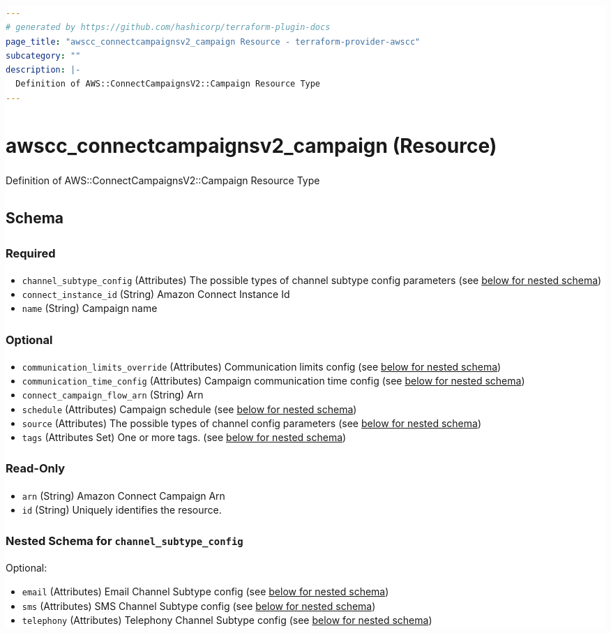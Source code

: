 ```yaml
---
# generated by https://github.com/hashicorp/terraform-plugin-docs
page_title: "awscc_connectcampaignsv2_campaign Resource - terraform-provider-awscc"
subcategory: ""
description: |-
  Definition of AWS::ConnectCampaignsV2::Campaign Resource Type
---
```


# awscc_connectcampaignsv2_campaign (Resource)

Definition of AWS::ConnectCampaignsV2::Campaign Resource Type




## Schema

### Required

- `channel_subtype_config` (Attributes) The possible types of channel subtype config parameters (see [below for nested schema](#nestedatt--channel_subtype_config))
- `connect_instance_id` (String) Amazon Connect Instance Id
- `name` (String) Campaign name

### Optional

- `communication_limits_override` (Attributes) Communication limits config (see [below for nested schema](#nestedatt--communication_limits_override))
- `communication_time_config` (Attributes) Campaign communication time config (see [below for nested schema](#nestedatt--communication_time_config))
- `connect_campaign_flow_arn` (String) Arn
- `schedule` (Attributes) Campaign schedule (see [below for nested schema](#nestedatt--schedule))
- `source` (Attributes) The possible types of channel config parameters (see [below for nested schema](#nestedatt--source))
- `tags` (Attributes Set) One or more tags. (see [below for nested schema](#nestedatt--tags))

### Read-Only

- `arn` (String) Amazon Connect Campaign Arn
- `id` (String) Uniquely identifies the resource.

<a id="nestedatt--channel_subtype_config"></a>
### Nested Schema for `channel_subtype_config`

Optional:

- `email` (Attributes) Email Channel Subtype config (see [below for nested schema](#nestedatt--channel_subtype_config--email))
- `sms` (Attributes) SMS Channel Subtype config (see [below for nested schema](#nestedatt--channel_subtype_config--sms))
- `telephony` (Attributes) Telephony Channel Subtype config (see [below for nested schema](#nestedatt--channel_subtype_config--telephony))
